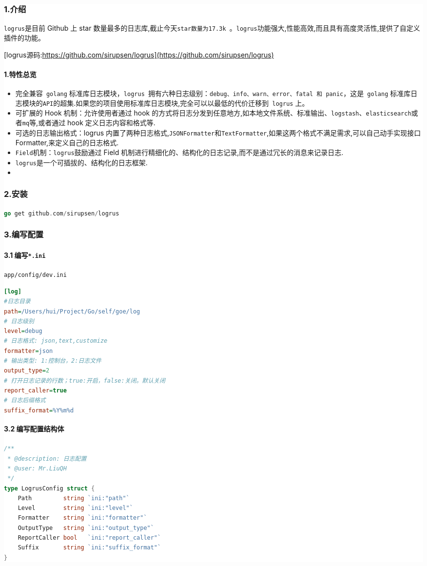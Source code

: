 ### 1.介绍

`logrus`是目前 Github 上 star 数量最多的日志库,截止今天`star数量为17.3k `。`logrus`功能强大,性能高效,而且具有高度灵活性,提供了自定义插件的功能。

[logrus源码:https://github.com/sirupsen/logrus](https://github.com/sirupsen/logrus)

#### 1.特性总览

- 完全兼容` golang` 标准库日志模块，`logrus `拥有六种日志级别：`debug、info、warn、error、fatal 和 panic`，这是` golang` 标准库日志模块的` API `的超集.如果您的项目使用标准库日志模块,完全可以以最低的代价迁移到` logrus` 上。
- 可扩展的 Hook 机制：允许使用者通过 hook 的方式将日志分发到任意地方,如本地文件系统、标准输出、`logstash`、`elasticsearch`或者`mq`等,或者通过 hook 定义日志内容和格式等.
- 可选的日志输出格式：logrus 内置了两种日志格式,`JSONFormatter`和`TextFormatter`,如果这两个格式不满足需求,可以自己动手实现接口 Formatter,来定义自己的日志格式.
- `Field`机制：`logrus`鼓励通过 Field 机制进行精细化的、结构化的日志记录,而不是通过冗长的消息来记录日志.
- `logrus`是一个可插拔的、结构化的日志框架.
- 

### 2.安装

```go
go get github.com/sirupsen/logrus
```



### 3.编写配置

#### 3.1 编写`*.ini`

`app/config/dev.ini`

```ini
[log]
#日志目录
path=/Users/hui/Project/Go/self/goe/log
# 日志级别
level=debug
# 日志格式: json,text,customize
formatter=json
# 输出类型: 1:控制台，2:日志文件
output_type=2
# 打开日志记录的行数；true:开启，false:关闭。默认关闭
report_caller=true
# 日志后缀格式
suffix_format=%Y%m%d
```

#### 3.2 编写配置结构体

```go
/**
 * @description: 日志配置
 * @user: Mr.LiuQH
 */
type LogrusConfig struct {
	Path         string `ini:"path"`
	Level        string `ini:"level"`
	Formatter    string `ini:"formatter"`
	OutputType   string `ini:"output_type"`
	ReportCaller bool   `ini:"report_caller"`
	Suffix       string `ini:"suffix_format"`
}
```
